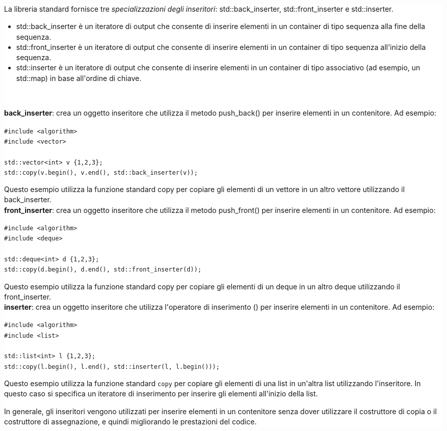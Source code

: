 

La libreria standard fornisce tre *specializzazioni degli inseritori*: std::back_inserter, std::front_inserter e std::inserter.

-   std::back_inserter è un iteratore di output che consente di inserire elementi in un container di tipo sequenza alla fine della sequenza.
-   std::front_inserter è un iteratore di output che consente di inserire elementi in un container di tipo sequenza all'inizio della sequenza.
-   std::inserter è un iteratore di output che consente di inserire elementi in un container di tipo associativo (ad esempio, un std::map) in base all'ordine di chiave.
<br>

**back_inserter**: crea un oggetto inseritore che utilizza il metodo push_back() per inserire elementi in un contenitore. Ad esempio:
````
#include <algorithm>
#include <vector>

std::vector<int> v {1,2,3};
std::copy(v.begin(), v.end(), std::back_inserter(v));
````
Questo esempio utilizza la funzione standard copy per copiare gli elementi di un vettore in un altro vettore utilizzando il back_inserter.
<br>
**front_inserter**: crea un oggetto inseritore che utilizza il metodo push_front() per inserire elementi in un contenitore. Ad esempio:
````
#include <algorithm>
#include <deque>

std::deque<int> d {1,2,3};
std::copy(d.begin(), d.end(), std::front_inserter(d));
````
Questo esempio utilizza la funzione standard copy per copiare gli elementi di un deque in un altro deque utilizzando il front_inserter.
<br>
**inserter**: crea un oggetto inseritore che utilizza l'operatore di inserimento () per inserire elementi in un contenitore. Ad esempio:

````
#include <algorithm>
#include <list>

std::list<int> l {1,2,3};
std::copy(l.begin(), l.end(), std::inserter(l, l.begin()));
````
Questo esempio utilizza la funzione standard `copy` per copiare gli elementi di una list in un'altra list utilizzando l'inseritore. In questo caso si specifica un iteratore di inserimento per inserire gli elementi all'inizio della list.

In generale, gli inseritori vengono utilizzati per inserire elementi in un contenitore senza dover utilizzare il costruttore di copia o il costruttore di assegnazione, e quindi migliorando le prestazioni del codice.
